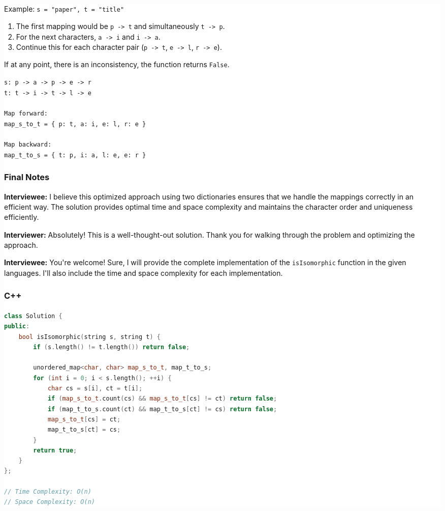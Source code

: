 Example: `s = "paper", t = "title"`
  
1. The first mapping would be `p -> t` and simultaneously `t -> p`. 
2. For the next characters, `a -> i` and `i -> a`.
3. Continue this for each character pair (`p -> t`, `e -> l`, `r -> e`).

If at any point, there is an inconsistency, the function returns `False`.

```plaintext
s: p -> a -> p -> e -> r
t: t -> i -> t -> l -> e

Map forward:
map_s_to_t = { p: t, a: i, e: l, r: e }

Map backward:
map_t_to_s = { t: p, i: a, l: e, e: r }
```

### Final Notes

**Interviewee:**
I believe this optimized approach using two dictionaries ensures that we handle the mappings correctly in an efficient way. The solution provides optimal time and space complexity and maintains the character order and uniqueness efficiently.

**Interviewer:**
Absolutely! This is a well-thought-out solution. Thank you for walking through the problem and optimizing the approach.

**Interviewee:**
You're welcome!
Sure, I will provide the complete implementation of the `isIsomorphic` function in the given languages. I'll also include the time and space complexity for each implementation.

### C++
```cpp
class Solution {
public:
    bool isIsomorphic(string s, string t) {
        if (s.length() != t.length()) return false;
        
        unordered_map<char, char> map_s_to_t, map_t_to_s;
        for (int i = 0; i < s.length(); ++i) {
            char cs = s[i], ct = t[i];
            if (map_s_to_t.count(cs) && map_s_to_t[cs] != ct) return false;
            if (map_t_to_s.count(ct) && map_t_to_s[ct] != cs) return false;
            map_s_to_t[cs] = ct;
            map_t_to_s[ct] = cs;
        }
        return true;
    }
};

// Time Complexity: O(n)
// Space Complexity: O(n)
```
